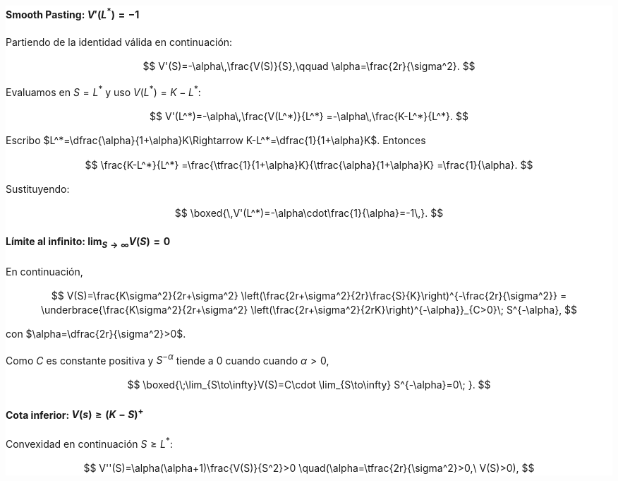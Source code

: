 #### Smooth Pasting: $V'(L^*)=-1$

Partiendo de la identidad válida en continuación:

$$
V'(S)=-\alpha\,\frac{V(S)}{S},\qquad \alpha=\frac{2r}{\sigma^2}.
$$

Evaluamos en $S=L^*$ y uso $V(L^*)=K-L^*$:

$$
V'(L^*)=-\alpha\,\frac{V(L^*)}{L^*}
=-\alpha\,\frac{K-L^*}{L^*}.
$$

Escribo $L^*=\dfrac{\alpha}{1+\alpha}K\Rightarrow K-L^*=\dfrac{1}{1+\alpha}K$. Entonces

$$
\frac{K-L^*}{L^*}
=\frac{\tfrac{1}{1+\alpha}K}{\tfrac{\alpha}{1+\alpha}K}
=\frac{1}{\alpha}.
$$

Sustituyendo:

$$
\boxed{\,V'(L^*)=-\alpha\cdot\frac{1}{\alpha}=-1\,}.
$$

#### Límite al infinito: $\displaystyle \lim_{S\to\infty}V(S)=0$

En continuación,

$$
V(S)=\frac{K\sigma^2}{2r+\sigma^2}
\left(\frac{2r+\sigma^2}{2r}\frac{S}{K}\right)^{-\frac{2r}{\sigma^2}}
= \underbrace{\frac{K\sigma^2}{2r+\sigma^2}
\left(\frac{2r+\sigma^2}{2rK}\right)^{-\alpha}}_{C>0}\; S^{-\alpha},
$$

con $\alpha=\dfrac{2r}{\sigma^2}>0$.

Como $C$ es constante positiva y $S^{-\alpha}$ tiende a 0 cuando  cuando $\alpha>0$,

$$
\boxed{\;\lim_{S\to\infty}V(S)=C\cdot \lim_{S\to\infty} S^{-\alpha}=0\; }.
$$

#### Cota inferior: $\displaystyle V(s) \ge (K-S)^+$

Convexidad en continuación $S\ge L^*$:

$$
V''(S)=\alpha(\alpha+1)\frac{V(S)}{S^2}>0
\quad(\alpha=\tfrac{2r}{\sigma^2}>0,\ V(S)>0),
$$
